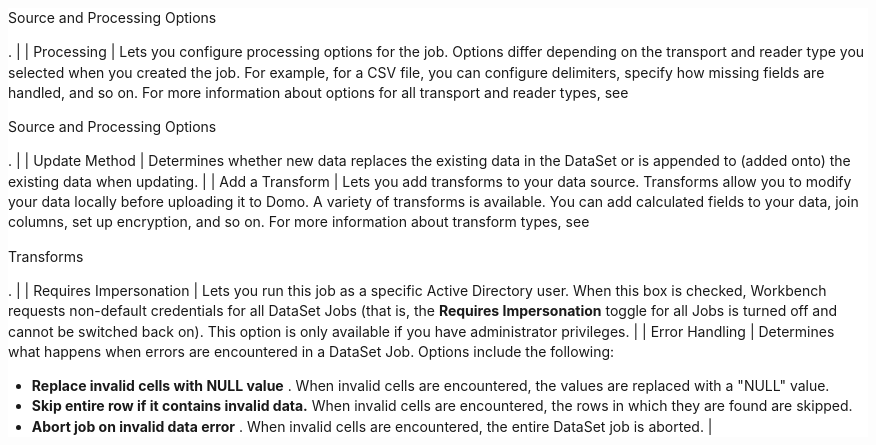 Source and Processing Options

.
  |
|
 Processing
  |
 Lets you configure processing options for the job. Options differ depending on the transport and reader type you selected when you created the job. For example, for a CSV file, you can configure delimiters, specify how missing fields are handled, and so on. For more information about options for all transport and reader types, see

Source and Processing Options

.
  |
|
 Update Method
  |
 Determines whether new data replaces the existing data in the DataSet or is appended to (added onto) the existing data when updating.
  |
|
 Add a Transform
  |
 Lets you add transforms to your data source. Transforms allow you to modify your data locally before uploading it to Domo. A variety of transforms is available. You can add calculated fields to your data, join columns, set up encryption, and so on. For more information about transform types, see

Transforms

.
  |
|
 Requires Impersonation
  |
 Lets you run this job as a specific Active Directory user. When this box is checked, Workbench requests non-default credentials for all DataSet Jobs (that is, the
 **Requires Impersonation**
 toggle for all Jobs is turned off and cannot be switched back on). This option is only available if you have administrator privileges.
  |
|
 Error Handling
  |
 Determines what happens when errors are encountered in a DataSet Job. Options include the following:
 * **Replace invalid cells with NULL value**
 . When invalid cells are encountered, the values are replaced with a "NULL" value.
* **Skip entire row if it contains invalid data.**
 When invalid cells are encountered, the rows in which they are found are skipped.
* **Abort job on invalid data error**
 . When invalid cells are encountered, the entire DataSet job is aborted.
 |